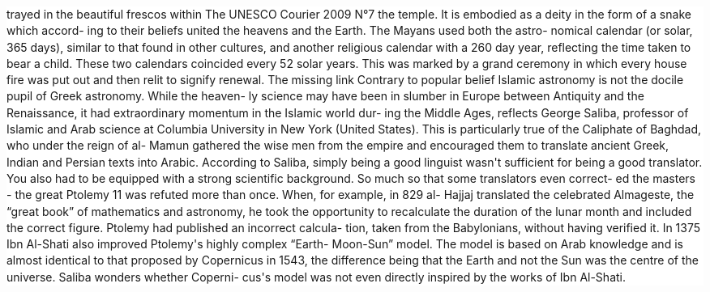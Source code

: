 trayed in the beautiful frescos within 
The UNESCO Courier 2009 N°7 
the temple. It is embodied as a deity 
in the form of a snake which accord- 
ing to their beliefs united the heavens 
and the Earth. 
The Mayans used both the astro- 
nomical calendar (or solar, 365 days), 
similar to that found in other cultures, 
and another religious calendar with a 
260 day year, reflecting the time taken 
to bear a child. These two calendars 
coincided every 52 solar years. This 
was marked by a grand ceremony in 
which every house fire was put out 
and then relit to signify renewal. 
The missing link 
Contrary to popular belief Islamic 
astronomy is not the docile pupil of 
Greek astronomy. While the heaven- 
ly science may have been in slumber 
in Europe between Antiquity and the 
Renaissance, it had extraordinary 
momentum in the Islamic world dur- 
ing the Middle Ages, reflects George 
Saliba, professor of Islamic and 
Arab science at Columbia University 
in New York (United States). This is 
particularly true of the Caliphate of 
Baghdad, who under the reign of al- 
Mamun gathered the wise men from 
the empire and encouraged them to 
translate ancient Greek, Indian and 
Persian texts into Arabic. 
According to Saliba, simply being 
a good linguist wasn't sufficient for 
being a good translator. You also 
had to be equipped with a strong 
scientific background. So much so 
that some translators even correct- 
ed the masters - the great Ptolemy 
11 
was refuted more than once. 
When, for example, in 829 al- 
Hajjaj translated the celebrated 
Almageste, the “great book” of 
mathematics and astronomy, he 
took the opportunity to recalculate 
the duration of the lunar month and 
included the correct figure. Ptolemy 
had published an incorrect calcula- 
tion, taken from the Babylonians, 
without having verified it. 
In 1375 Ibn Al-Shati also improved 
Ptolemy's highly complex “Earth- 
Moon-Sun” model. The model is 
based on Arab knowledge and is 
almost identical to that proposed by 
Copernicus in 1543, the difference 
being that the Earth and not the 
Sun was the centre of the universe. 
Saliba wonders whether Coperni- 
cus's model was not even directly 
inspired by the works of Ibn Al-Shati. 